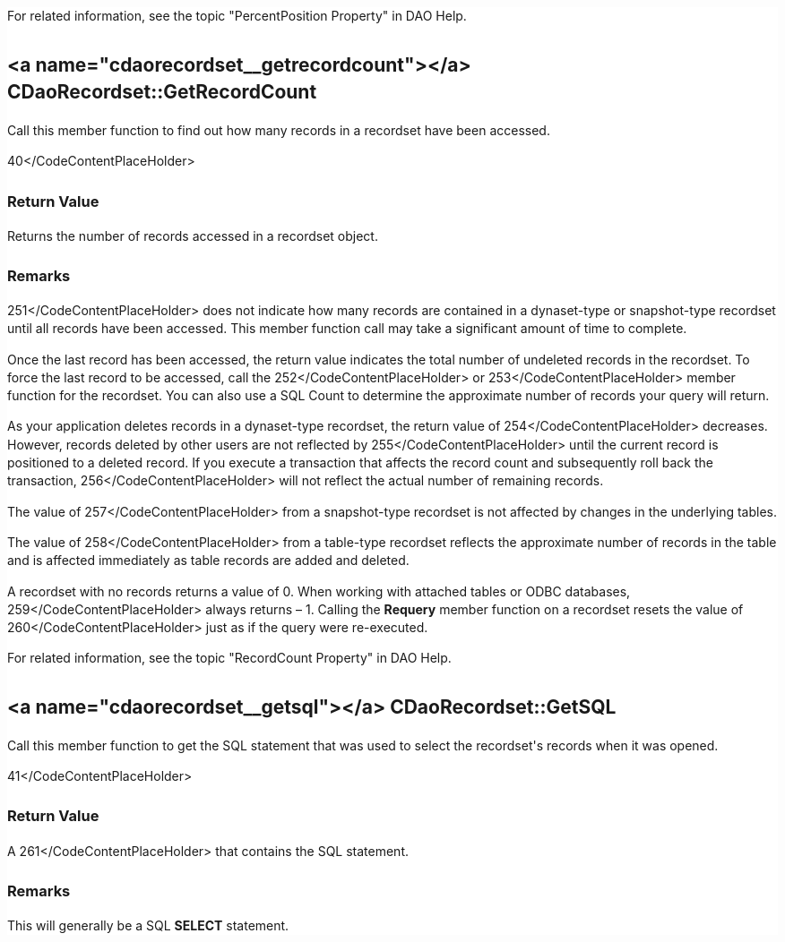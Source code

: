 For related information, see the topic "PercentPosition Property" in DAO Help.  
  
##  \<a name="cdaorecordset__getrecordcount">\</a>  CDaoRecordset::GetRecordCount  
 Call this member function to find out how many records in a recordset have been accessed.  
  
<CodeContentPlaceHolder>40\</CodeContentPlaceHolder>  
### Return Value  
 Returns the number of records accessed in a recordset object.  
  
### Remarks  
 <CodeContentPlaceHolder>251\</CodeContentPlaceHolder> does not indicate how many records are contained in a dynaset-type or snapshot-type recordset until all records have been accessed. This member function call may take a significant amount of time to complete.  
  
 Once the last record has been accessed, the return value indicates the total number of undeleted records in the recordset. To force the last record to be accessed, call the <CodeContentPlaceHolder>252\</CodeContentPlaceHolder> or <CodeContentPlaceHolder>253\</CodeContentPlaceHolder> member function for the recordset. You can also use a SQL Count to determine the approximate number of records your query will return.  
  
 As your application deletes records in a dynaset-type recordset, the return value of <CodeContentPlaceHolder>254\</CodeContentPlaceHolder> decreases. However, records deleted by other users are not reflected by <CodeContentPlaceHolder>255\</CodeContentPlaceHolder> until the current record is positioned to a deleted record. If you execute a transaction that affects the record count and subsequently roll back the transaction, <CodeContentPlaceHolder>256\</CodeContentPlaceHolder> will not reflect the actual number of remaining records.  
  
 The value of <CodeContentPlaceHolder>257\</CodeContentPlaceHolder> from a snapshot-type recordset is not affected by changes in the underlying tables.  
  
 The value of <CodeContentPlaceHolder>258\</CodeContentPlaceHolder> from a table-type recordset reflects the approximate number of records in the table and is affected immediately as table records are added and deleted.  
  
 A recordset with no records returns a value of 0. When working with attached tables or ODBC databases, <CodeContentPlaceHolder>259\</CodeContentPlaceHolder> always returns – 1. Calling the **Requery** member function on a recordset resets the value of <CodeContentPlaceHolder>260\</CodeContentPlaceHolder> just as if the query were re-executed.  
  
 For related information, see the topic "RecordCount Property" in DAO Help.  
  
##  \<a name="cdaorecordset__getsql">\</a>  CDaoRecordset::GetSQL  
 Call this member function to get the SQL statement that was used to select the recordset's records when it was opened.  
  
<CodeContentPlaceHolder>41\</CodeContentPlaceHolder>  
### Return Value  
 A <CodeContentPlaceHolder>261\</CodeContentPlaceHolder> that contains the SQL statement.  
  
### Remarks  
 This will generally be a SQL **SELECT** statement.  
  